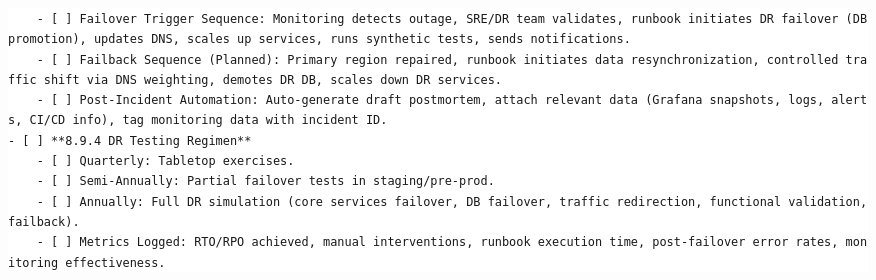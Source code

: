         - [ ] Failover Trigger Sequence: Monitoring detects outage, SRE/DR team validates, runbook initiates DR failover (DB promotion), updates DNS, scales up services, runs synthetic tests, sends notifications.
        - [ ] Failback Sequence (Planned): Primary region repaired, runbook initiates data resynchronization, controlled traffic shift via DNS weighting, demotes DR DB, scales down DR services.
        - [ ] Post-Incident Automation: Auto-generate draft postmortem, attach relevant data (Grafana snapshots, logs, alerts, CI/CD info), tag monitoring data with incident ID.
    - [ ] **8.9.4 DR Testing Regimen**
        - [ ] Quarterly: Tabletop exercises.
        - [ ] Semi-Annually: Partial failover tests in staging/pre-prod.
        - [ ] Annually: Full DR simulation (core services failover, DB failover, traffic redirection, functional validation, failback).
        - [ ] Metrics Logged: RTO/RPO achieved, manual interventions, runbook execution time, post-failover error rates, monitoring effectiveness.